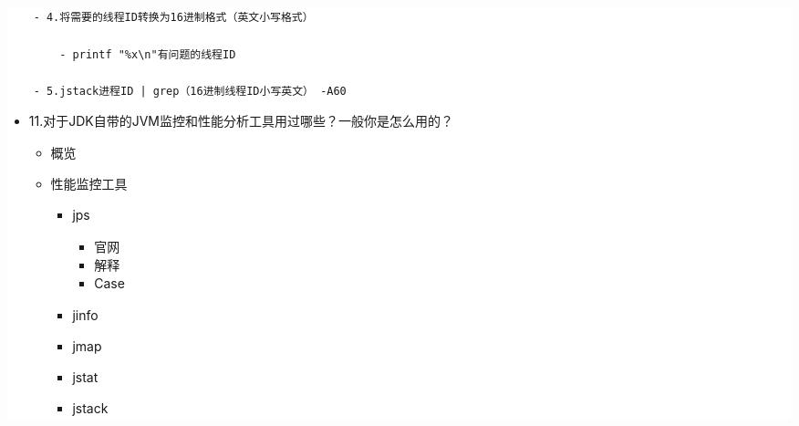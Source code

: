 		- 4.将需要的线程ID转换为16进制格式（英文小写格式）

			- printf "%x\n"有问题的线程ID

		- 5.jstack进程ID | grep（16进制线程ID小写英文） -A60

- 11.对于JDK自带的JVM监控和性能分析工具用过哪些？一般你是怎么用的？

	- 概览
	- 性能监控工具

		- jps

			- 官网
			- 解释
			- Case

		- jinfo
		- jmap
		- jstat
		- jstack


